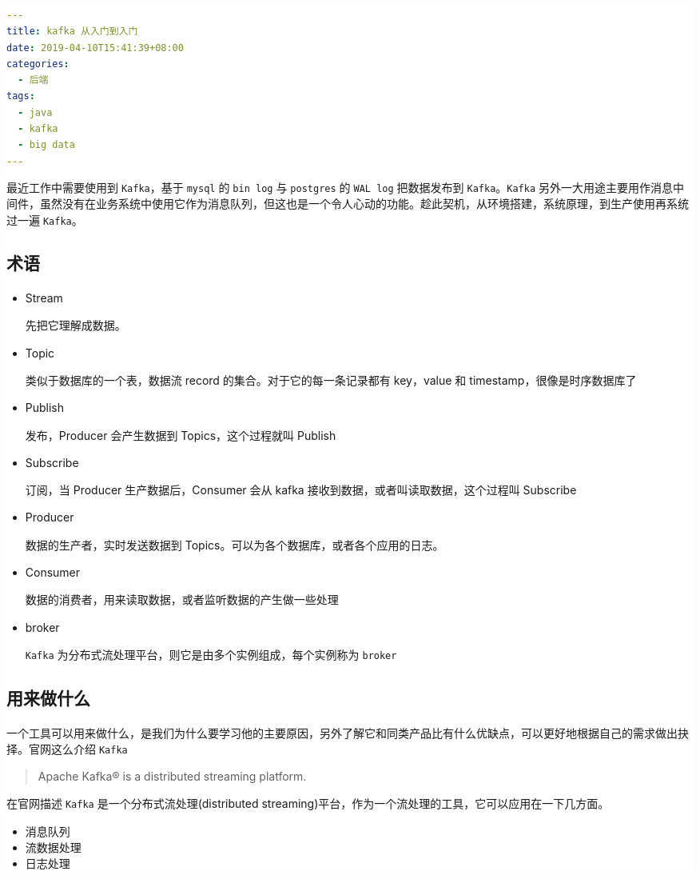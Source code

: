 ```yaml
---
title: kafka 从入门到入门
date: 2019-04-10T15:41:39+08:00
categories:
  - 后端
tags:
  - java
  - kafka
  - big data
---
```


最近工作中需要使用到 `Kafka`，基于 `mysql` 的 `bin log` 与 `postgres` 的 `WAL log` 把数据发布到 `Kafka`。`Kafka` 另外一大用途主要用作消息中间件，虽然没有在业务系统中使用它作为消息队列，但这也是一个令人心动的功能。趁此契机，从环境搭建，系统原理，到生产使用再系统过一遍 `Kafka`。



## 术语

+ Stream

    先把它理解成数据。

+ Topic

    类似于数据库的一个表，数据流 record 的集合。对于它的每一条记录都有 key，value 和 timestamp，很像是时序数据库了

+ Publish

    发布，Producer 会产生数据到 Topics，这个过程就叫 Publish

+ Subscribe

    订阅，当 Producer 生产数据后，Consumer 会从 kafka 接收到数据，或者叫读取数据，这个过程叫 Subscribe

+ Producer

    数据的生产者，实时发送数据到 Topics。可以为各个数据库，或者各个应用的日志。

+ Consumer

    数据的消费者，用来读取数据，或者监听数据的产生做一些处理

+ broker

    `Kafka` 为分布式流处理平台，则它是由多个实例组成，每个实例称为 `broker`

## 用来做什么

一个工具可以用来做什么，是我们为什么要学习他的主要原因，另外了解它和同类产品比有什么优缺点，可以更好地根据自己的需求做出抉择。官网这么介绍 `Kafka`

> Apache Kafka® is a distributed streaming platform. 

在官网描述 `Kafka` 是一个分布式流处理(distributed streaming)平台，作为一个流处理的工具，它可以应用在一下几方面。

+ 消息队列
+ 流数据处理
+ 日志处理
